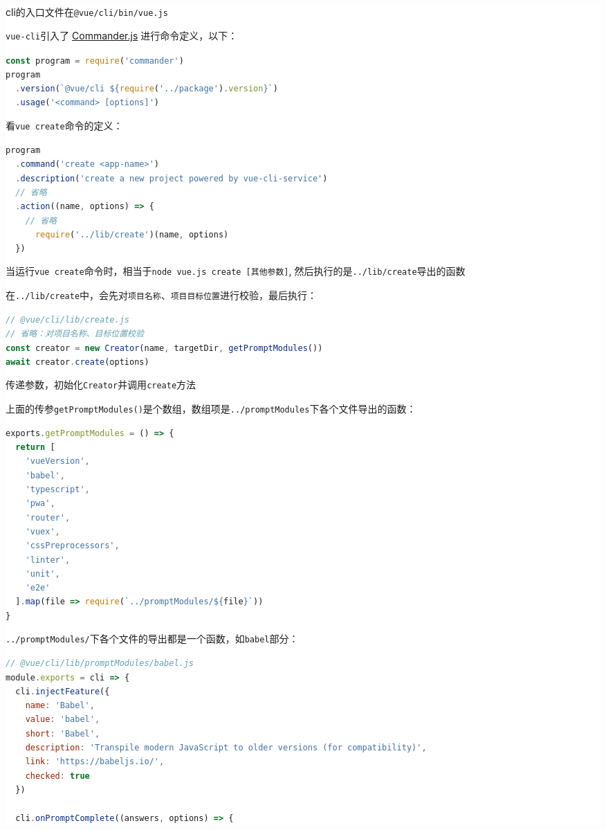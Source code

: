 cli的入口文件在`@vue/cli/bin/vue.js`

`vue-cli`引入了 [Commander.js](https://github.com/tj/commander.js/blob/master/Readme_zh-CN.md) 进行命令定义，以下：
```js
const program = require('commander')
program
  .version(`@vue/cli ${require('../package').version}`)
  .usage('<command> [options]')
```

看`vue create`命令的定义：
```js
program
  .command('create <app-name>')
  .description('create a new project powered by vue-cli-service')
  // 省略
  .action((name, options) => {
    // 省略
      require('../lib/create')(name, options)
  })
```

当运行`vue create`命令时，相当于`node vue.js create [其他参数]`, 然后执行的是`../lib/create`导出的函数

在`../lib/create`中，会先对`项目名称`、`项目目标位置`进行校验，最后执行：

```js
// @vue/cli/lib/create.js
// 省略：对项目名称、目标位置校验
const creator = new Creator(name, targetDir, getPromptModules())
await creator.create(options)
```
传递参数，初始化`Creator`并调用`create`方法

上面的传参`getPromptModules()`是个数组，数组项是`../promptModules`下各个文件导出的函数：

```js
exports.getPromptModules = () => {
  return [
    'vueVersion',
    'babel',
    'typescript',
    'pwa',
    'router',
    'vuex',
    'cssPreprocessors',
    'linter',
    'unit',
    'e2e'
  ].map(file => require(`../promptModules/${file}`))
}
```

`../promptModules/`下各个文件的导出都是一个函数，如`babel`部分：

```js
// @vue/cli/lib/promptModules/babel.js
module.exports = cli => {
  cli.injectFeature({
    name: 'Babel',
    value: 'babel',
    short: 'Babel',
    description: 'Transpile modern JavaScript to older versions (for compatibility)',
    link: 'https://babeljs.io/',
    checked: true
  })

  cli.onPromptComplete((answers, options) => {
```